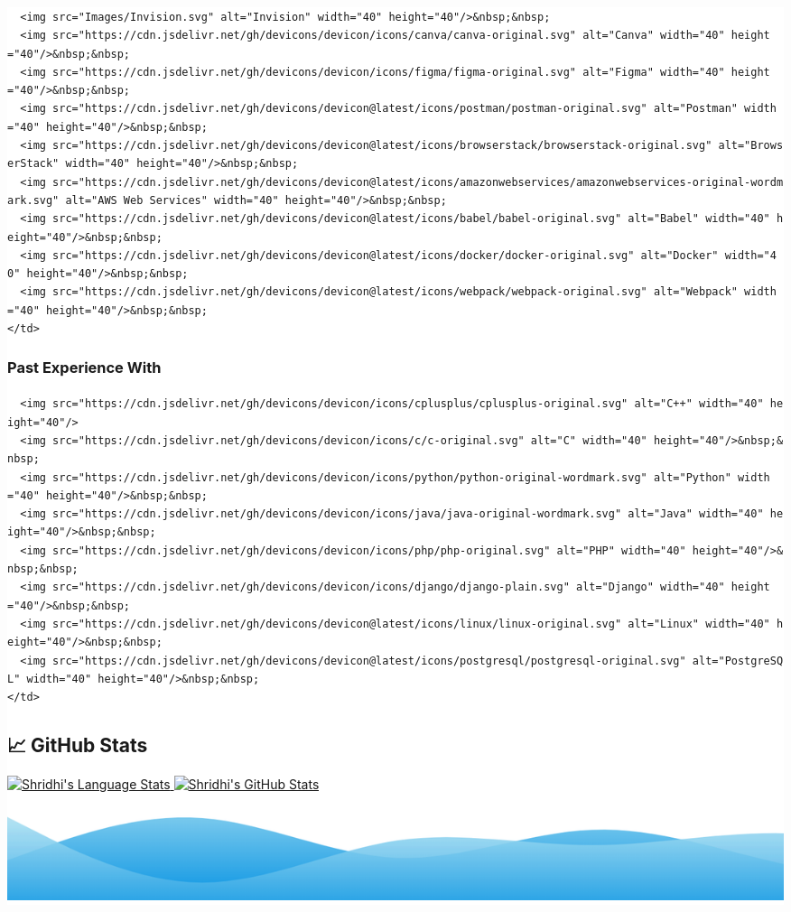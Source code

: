       <img src="Images/Invision.svg" alt="Invision" width="40" height="40"/>&nbsp;&nbsp;
      <img src="https://cdn.jsdelivr.net/gh/devicons/devicon/icons/canva/canva-original.svg" alt="Canva" width="40" height="40"/>&nbsp;&nbsp;
      <img src="https://cdn.jsdelivr.net/gh/devicons/devicon/icons/figma/figma-original.svg" alt="Figma" width="40" height="40"/>&nbsp;&nbsp;
      <img src="https://cdn.jsdelivr.net/gh/devicons/devicon@latest/icons/postman/postman-original.svg" alt="Postman" width="40" height="40"/>&nbsp;&nbsp;
      <img src="https://cdn.jsdelivr.net/gh/devicons/devicon@latest/icons/browserstack/browserstack-original.svg" alt="BrowserStack" width="40" height="40"/>&nbsp;&nbsp;
      <img src="https://cdn.jsdelivr.net/gh/devicons/devicon@latest/icons/amazonwebservices/amazonwebservices-original-wordmark.svg" alt="AWS Web Services" width="40" height="40"/>&nbsp;&nbsp;
      <img src="https://cdn.jsdelivr.net/gh/devicons/devicon@latest/icons/babel/babel-original.svg" alt="Babel" width="40" height="40"/>&nbsp;&nbsp;
      <img src="https://cdn.jsdelivr.net/gh/devicons/devicon@latest/icons/docker/docker-original.svg" alt="Docker" width="40" height="40"/>&nbsp;&nbsp;
      <img src="https://cdn.jsdelivr.net/gh/devicons/devicon@latest/icons/webpack/webpack-original.svg" alt="Webpack" width="40" height="40"/>&nbsp;&nbsp;
    </td>
  </tr>
  <tr>
    <td>
      <h3>Past Experience With</h3>
    </td>
    <td>

      <img src="https://cdn.jsdelivr.net/gh/devicons/devicon/icons/cplusplus/cplusplus-original.svg" alt="C++" width="40" height="40"/>
      <img src="https://cdn.jsdelivr.net/gh/devicons/devicon/icons/c/c-original.svg" alt="C" width="40" height="40"/>&nbsp;&nbsp;
      <img src="https://cdn.jsdelivr.net/gh/devicons/devicon/icons/python/python-original-wordmark.svg" alt="Python" width="40" height="40"/>&nbsp;&nbsp;
      <img src="https://cdn.jsdelivr.net/gh/devicons/devicon/icons/java/java-original-wordmark.svg" alt="Java" width="40" height="40"/>&nbsp;&nbsp;
      <img src="https://cdn.jsdelivr.net/gh/devicons/devicon/icons/php/php-original.svg" alt="PHP" width="40" height="40"/>&nbsp;&nbsp;
      <img src="https://cdn.jsdelivr.net/gh/devicons/devicon/icons/django/django-plain.svg" alt="Django" width="40" height="40"/>&nbsp;&nbsp;
      <img src="https://cdn.jsdelivr.net/gh/devicons/devicon@latest/icons/linux/linux-original.svg" alt="Linux" width="40" height="40"/>&nbsp;&nbsp;
      <img src="https://cdn.jsdelivr.net/gh/devicons/devicon@latest/icons/postgresql/postgresql-original.svg" alt="PostgreSQL" width="40" height="40"/>&nbsp;&nbsp;
    </td>
  </tr>
</table>


## 📈 GitHub Stats

<a href="https://github.com/shridhiaggarwal">
  <img src="https://github-readme-stats.vercel.app/api/top-langs/?username=shridhiaggarwal&title_color=ffffff&text_color=ffffff&bg_color=1d1f21&langs_count=5" alt="Shridhi's Language Stats"/>
</a>
<a href="https://github.com/shridhiaggarwal">
  <img src="https://github-readme-stats.vercel.app/api?username=shridhiaggarwal&show_icons=true&line_height=27&count_private=true&title_color=ffffff&text_color=ffffff&icon_color=aee2f2&bg_color=1d1f21&ring_color=aee2f2" alt="Shridhi's GitHub Stats" />
</a>



<img src="Images/footerWave1.png" alt="footerWaves"/>
